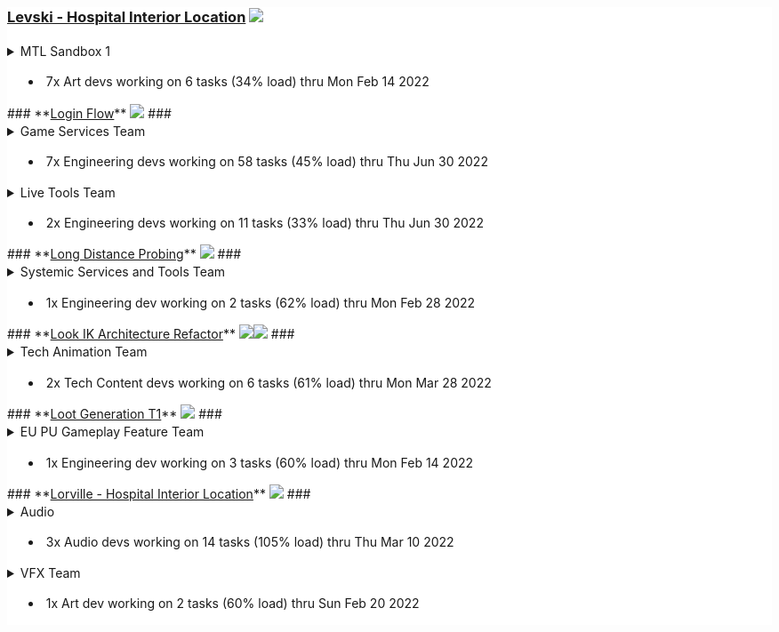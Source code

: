 ### **<a href="https://robertsspaceindustries.com/roadmap/progress-tracker/deliverables/33blaeu69e6k3" target="_blank">Levski - Hospital Interior Location</a>** <span><img src="https://robertsspaceindustries.com/media/z2vo2a613vja6r/source/Squadron42_White_Reserved_Transparent.png"/></span> ###  
<details><summary>MTL Sandbox 1   
<ul><li>7x Art devs working on 6 tasks (34% load) thru Mon Feb 14 2022</li></ul></summary></details>  
### **<a href="https://robertsspaceindustries.com/roadmap/progress-tracker/deliverables/i1pvj7xr6yodu" target="_blank">Login Flow</a>** <span><img src="https://robertsspaceindustries.com/media/z2vo2a613vja6r/source/Squadron42_White_Reserved_Transparent.png"/></span> ###  
<details><summary>Game Services Team   
<ul><li>7x Engineering devs working on 58 tasks (45% load) thru Thu Jun 30 2022</li></ul></summary></details>  
<details><summary>Live Tools Team   
<ul><li>2x Engineering devs working on 11 tasks (33% load) thru Thu Jun 30 2022</li></ul></summary></details>  
### **<a href="https://robertsspaceindustries.com/roadmap/progress-tracker/deliverables/c4lf55bwkyfo1" target="_blank">Long Distance Probing</a>** <span><img src="https://robertsspaceindustries.com/media/z2vo2a613vja6r/source/Squadron42_White_Reserved_Transparent.png"/></span> ###  
<details><summary>Systemic Services and Tools Team   
<ul><li>1x Engineering dev working on 2 tasks (62% load) thru Mon Feb 28 2022</li></ul></summary></details>  
### **<a href="https://robertsspaceindustries.com/roadmap/progress-tracker/deliverables/wgiyern57ydzr" target="_blank">Look IK Architecture Refactor</a>** <span><img src="https://robertsspaceindustries.com/media/z2vo2a613vja6r/source/Squadron42_White_Reserved_Transparent.png"/></span><span><img src="https://robertsspaceindustries.com/media/b9ka4ohfxyb1kr/source/StarCitizen_Square_LargeTrademark_White_Transparent.png"/></span> ###  
<details><summary>Tech Animation Team   
<ul><li>2x Tech Content devs working on 6 tasks (61% load) thru Mon Mar 28 2022</li></ul></summary></details>  
### **<a href="https://robertsspaceindustries.com/roadmap/progress-tracker/deliverables/mbmjis7brhzg7" target="_blank">Loot Generation T1</a>** <span><img src="https://robertsspaceindustries.com/media/z2vo2a613vja6r/source/Squadron42_White_Reserved_Transparent.png"/></span> ###  
<details><summary>EU PU Gameplay Feature Team   
<ul><li>1x Engineering dev working on 3 tasks (60% load) thru Mon Feb 14 2022</li></ul><ul></ul></summary></details>  
### **<a href="https://robertsspaceindustries.com/roadmap/progress-tracker/deliverables/praf33dqb5eqb" target="_blank">Lorville - Hospital Interior Location</a>** <span><img src="https://robertsspaceindustries.com/media/z2vo2a613vja6r/source/Squadron42_White_Reserved_Transparent.png"/></span> ###  
<details><summary>Audio   
<ul><li>3x Audio devs working on 14 tasks (105% load) thru Thu Mar 10 2022</li></ul></summary></details>  
<details><summary>VFX Team   
<ul><li>1x Art dev working on 2 tasks (60% load) thru Sun Feb 20 2022</li></ul></summary></details>  